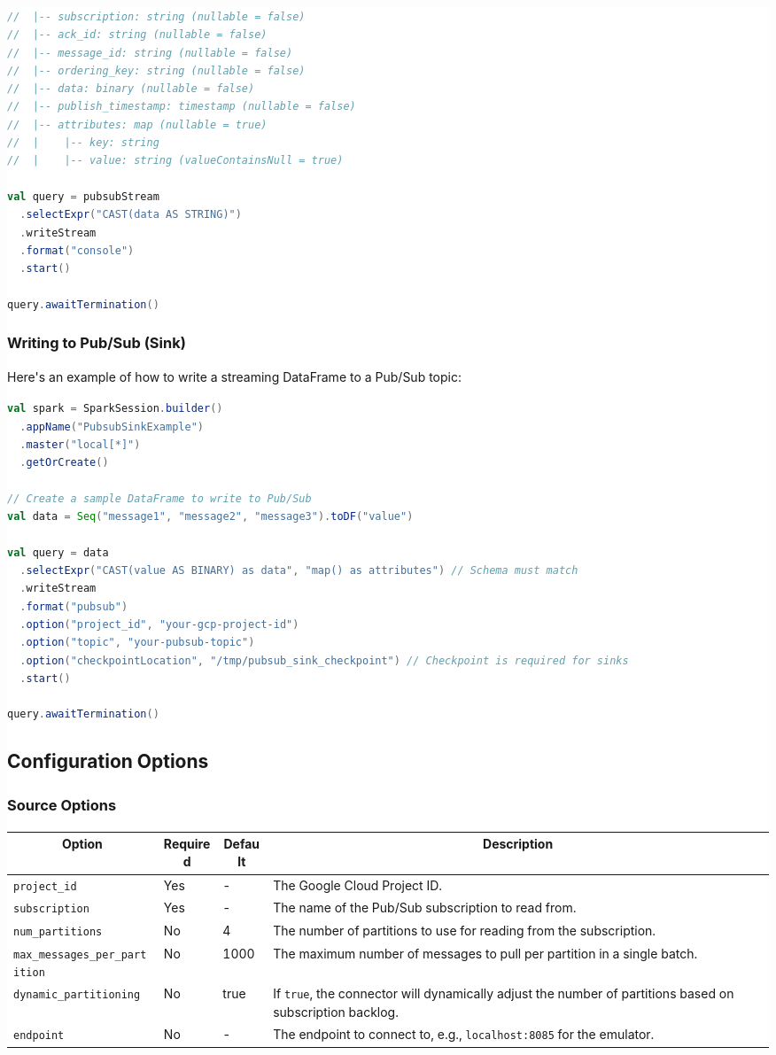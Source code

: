 ```scala
//  |-- subscription: string (nullable = false)
//  |-- ack_id: string (nullable = false)
//  |-- message_id: string (nullable = false)
//  |-- ordering_key: string (nullable = false)
//  |-- data: binary (nullable = false)
//  |-- publish_timestamp: timestamp (nullable = false)
//  |-- attributes: map (nullable = true)
//  |    |-- key: string
//  |    |-- value: string (valueContainsNull = true)

val query = pubsubStream
  .selectExpr("CAST(data AS STRING)")
  .writeStream
  .format("console")
  .start()

query.awaitTermination()
```

### Writing to Pub/Sub (Sink)

Here's an example of how to write a streaming DataFrame to a Pub/Sub topic:

```scala
val spark = SparkSession.builder()
  .appName("PubsubSinkExample")
  .master("local[*]")
  .getOrCreate()

// Create a sample DataFrame to write to Pub/Sub
val data = Seq("message1", "message2", "message3").toDF("value")

val query = data
  .selectExpr("CAST(value AS BINARY) as data", "map() as attributes") // Schema must match
  .writeStream
  .format("pubsub")
  .option("project_id", "your-gcp-project-id")
  .option("topic", "your-pubsub-topic")
  .option("checkpointLocation", "/tmp/pubsub_sink_checkpoint") // Checkpoint is required for sinks
  .start()

query.awaitTermination()
```

## Configuration Options

### Source Options

| Option                        | Required | Default | Description                                                                                              |
| ----------------------------- | -------- | ------- | -------------------------------------------------------------------------------------------------------- |
| `project_id`                  | Yes      | -       | The Google Cloud Project ID.                                                                             |
| `subscription`                | Yes      | -       | The name of the Pub/Sub subscription to read from.                                                       |
| `num_partitions`              | No       | 4       | The number of partitions to use for reading from the subscription.                                       |
| `max_messages_per_partition`  | No       | 1000    | The maximum number of messages to pull per partition in a single batch.                                  |
| `dynamic_partitioning`        | No       | true    | If `true`, the connector will dynamically adjust the number of partitions based on subscription backlog. |
| `endpoint`                    | No       | -       | The endpoint to connect to, e.g., `localhost:8085` for the emulator.                                     |
